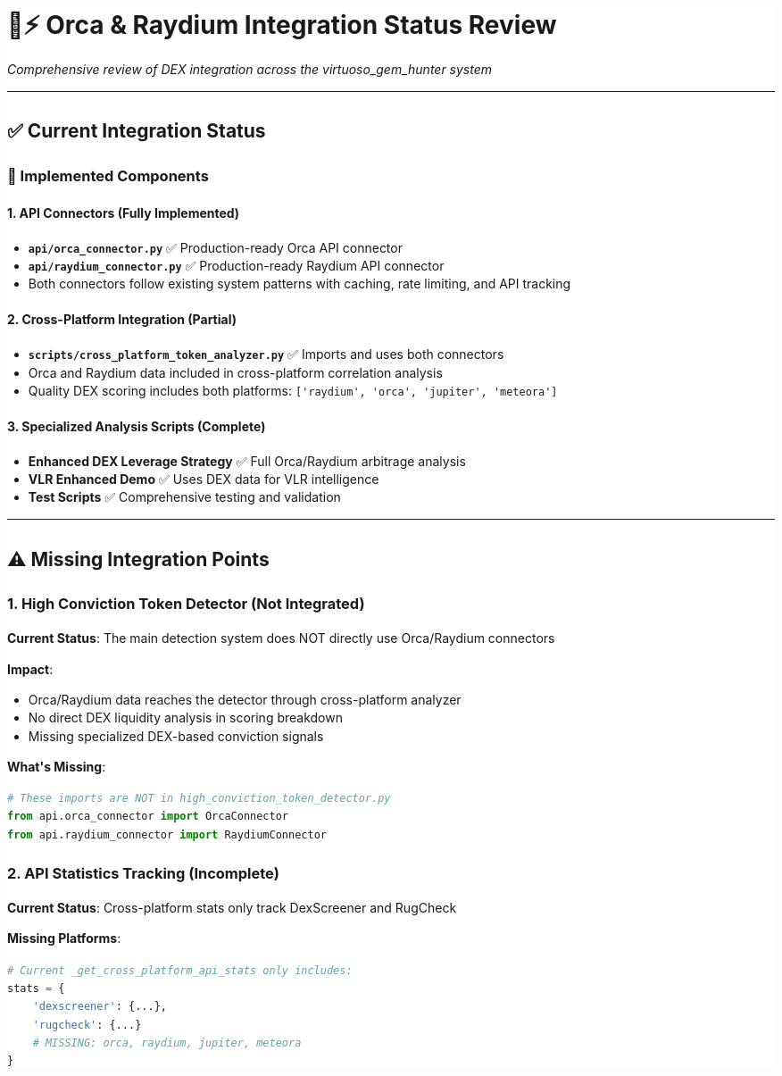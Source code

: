 # 🌊⚡ Orca & Raydium Integration Status Review

*Comprehensive review of DEX integration across the virtuoso_gem_hunter system*

---

## ✅ **Current Integration Status**

### **🔗 Implemented Components**

#### **1. API Connectors (Fully Implemented)**
- **`api/orca_connector.py`** ✅ Production-ready Orca API connector
- **`api/raydium_connector.py`** ✅ Production-ready Raydium API connector
- Both connectors follow existing system patterns with caching, rate limiting, and API tracking

#### **2. Cross-Platform Integration (Partial)**
- **`scripts/cross_platform_token_analyzer.py`** ✅ Imports and uses both connectors
- Orca and Raydium data included in cross-platform correlation analysis
- Quality DEX scoring includes both platforms: `['raydium', 'orca', 'jupiter', 'meteora']`

#### **3. Specialized Analysis Scripts (Complete)**
- **Enhanced DEX Leverage Strategy** ✅ Full Orca/Raydium arbitrage analysis
- **VLR Enhanced Demo** ✅ Uses DEX data for VLR intelligence
- **Test Scripts** ✅ Comprehensive testing and validation

---

## ⚠️ **Missing Integration Points**

### **1. High Conviction Token Detector (Not Integrated)**

**Current Status**: The main detection system does NOT directly use Orca/Raydium connectors

**Impact**: 
- Orca/Raydium data reaches the detector through cross-platform analyzer
- No direct DEX liquidity analysis in scoring breakdown
- Missing specialized DEX-based conviction signals

**What's Missing**:
```python
# These imports are NOT in high_conviction_token_detector.py
from api.orca_connector import OrcaConnector
from api.raydium_connector import RaydiumConnector
```

### **2. API Statistics Tracking (Incomplete)**

**Current Status**: Cross-platform stats only track DexScreener and RugCheck

**Missing Platforms**:
```python
# Current _get_cross_platform_api_stats only includes:
stats = {
    'dexscreener': {...},
    'rugcheck': {...}
    # MISSING: orca, raydium, jupiter, meteora
}
```
